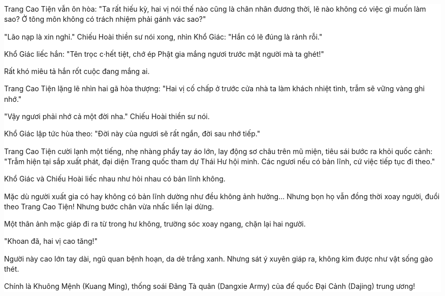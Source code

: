 Trang Cao Tiện vẫn ôn hòa: "Ta rất hiếu kỳ, hai vị nói thế nào cũng là chân nhân đương thời, lẽ nào không có việc gì muốn làm sao? Ở tông môn không có trách nhiệm phải gánh vác sao?"

"Lão nạp là xin nghỉ." Chiếu Hoài thiền sư nói xong, nhìn Khổ Giác: "Hắn có lẽ đúng là rảnh rỗi."

Khổ Giác liếc hắn: "Tên trọc c·hết tiệt, chớ ép Phật gia mắng ngươi trước mặt người mà ta ghét!"

Rất khó miêu tả hắn rốt cuộc đang mắng ai.

Trang Cao Tiện lặng lẽ nhìn hai gã hòa thượng: "Hai vị cố chấp ở trước cửa nhà ta làm khách nhiệt tình, trẫm sẽ vững vàng ghi nhớ."

"Vậy ngươi phải nhớ cả một đời nha." Chiếu Hoài thiền sư nói.

Khổ Giác lập tức hùa theo: "Đời này của ngươi sẽ rất ngắn, đời sau nhớ tiếp."

Trang Cao Tiện cười lạnh một tiếng, nhẹ nhàng phẩy tay áo lớn, lay động sơ châu trên mũ miện, tiêu sái bước ra khỏi quốc cảnh: "Trẫm hiện tại sắp xuất phát, đại diện Trang quốc tham dự Thái Hư hội minh. Các ngươi nếu có bản lĩnh, cứ việc tiếp tục đi theo."

Khổ Giác và Chiếu Hoài liếc nhau như hỏi nhau có bản lĩnh không.

Mặc dù người xuất gia có hay không có bản lĩnh dường như đều không ảnh hưởng... Nhưng bọn họ vẫn đồng thời xoay người, đuổi theo Trang Cao Tiện! Nhưng bước chân vừa nhấc liền lại dừng.

Một thân ảnh mặc giáp đi ra từ trong hư không, trường sóc xoay ngang, chặn lại hai người.

"Khoan đã, hai vị cao tăng!"

Người này cao lớn tay dài, ngũ quan bệnh hoạn, da dẻ trắng xanh. Nhưng sát ý xuyên giáp ra, không kìm được như vật sống gào thét.

Chính là Khuông Mệnh (Kuang Ming), thống soái Đãng Tà quân (Dangxie Army) của đế quốc Đại Cảnh (Dajing) trung ương!